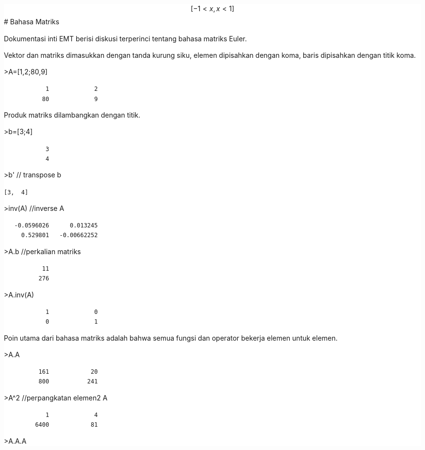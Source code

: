 
$$\left[ -1<x , x<1 \right] $$# Bahasa Matriks

Dokumentasi inti EMT berisi diskusi terperinci tentang bahasa matriks
Euler.


Vektor dan matriks dimasukkan dengan tanda kurung siku, elemen
dipisahkan dengan koma, baris dipisahkan dengan titik koma.


\>A=[1,2;80,9]


                1             2 
               80             9 

Produk matriks dilambangkan dengan titik.


\>b=[3;4]


                3 
                4 

\>b' // transpose b


    [3,  4]

\>inv(A) //inverse A


       -0.0596026      0.013245 
         0.529801   -0.00662252 

\>A.b //perkalian matriks


               11 
              276 

\>A.inv(A)


                1             0 
                0             1 

Poin utama dari bahasa matriks adalah bahwa semua fungsi dan operator
bekerja elemen untuk elemen.


\>A.A


              161            20 
              800           241 

\>A^2 //perpangkatan elemen2 A


                1             4 
             6400            81 

\>A.A.A
